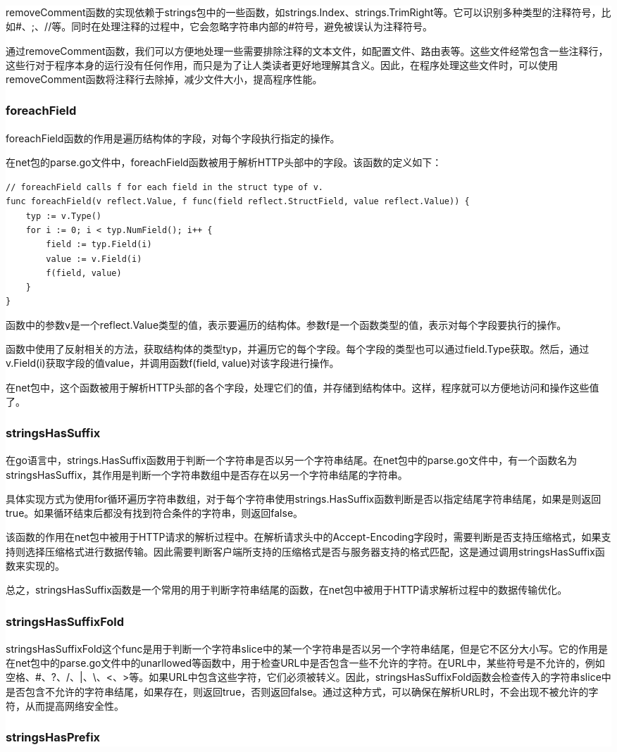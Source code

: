 removeComment函数的实现依赖于strings包中的一些函数，如strings.Index、strings.TrimRight等。它可以识别多种类型的注释符号，比如#、;、//等。同时在处理注释的过程中，它会忽略字符串内部的#符号，避免被误认为注释符号。

通过removeComment函数，我们可以方便地处理一些需要排除注释的文本文件，如配置文件、路由表等。这些文件经常包含一些注释行，这些行对于程序本身的运行没有任何作用，而只是为了让人类读者更好地理解其含义。因此，在程序处理这些文件时，可以使用removeComment函数将注释行去除掉，减少文件大小，提高程序性能。



### foreachField

foreachField函数的作用是遍历结构体的字段，对每个字段执行指定的操作。

在net包的parse.go文件中，foreachField函数被用于解析HTTP头部中的字段。该函数的定义如下：

```
// foreachField calls f for each field in the struct type of v.
func foreachField(v reflect.Value, f func(field reflect.StructField, value reflect.Value)) {
    typ := v.Type()
    for i := 0; i < typ.NumField(); i++ {
        field := typ.Field(i)
        value := v.Field(i)
        f(field, value)
    }
}
```

函数中的参数v是一个reflect.Value类型的值，表示要遍历的结构体。参数f是一个函数类型的值，表示对每个字段要执行的操作。

函数中使用了反射相关的方法，获取结构体的类型typ，并遍历它的每个字段。每个字段的类型也可以通过field.Type获取。然后，通过v.Field(i)获取字段的值value，并调用函数f(field, value)对该字段进行操作。

在net包中，这个函数被用于解析HTTP头部的各个字段，处理它们的值，并存储到结构体中。这样，程序就可以方便地访问和操作这些值了。



### stringsHasSuffix

在go语言中，strings.HasSuffix函数用于判断一个字符串是否以另一个字符串结尾。在net包中的parse.go文件中，有一个函数名为stringsHasSuffix，其作用是判断一个字符串数组中是否存在以另一个字符串结尾的字符串。

具体实现方式为使用for循环遍历字符串数组，对于每个字符串使用strings.HasSuffix函数判断是否以指定结尾字符串结尾，如果是则返回true。如果循环结束后都没有找到符合条件的字符串，则返回false。

该函数的作用在net包中被用于HTTP请求的解析过程中。在解析请求头中的Accept-Encoding字段时，需要判断是否支持压缩格式，如果支持则选择压缩格式进行数据传输。因此需要判断客户端所支持的压缩格式是否与服务器支持的格式匹配，这是通过调用stringsHasSuffix函数来实现的。

总之，stringsHasSuffix函数是一个常用的用于判断字符串结尾的函数，在net包中被用于HTTP请求解析过程中的数据传输优化。



### stringsHasSuffixFold

stringsHasSuffixFold这个func是用于判断一个字符串slice中的某一个字符串是否以另一个字符串结尾，但是它不区分大小写。它的作用是在net包中的parse.go文件中的unarllowed等函数中，用于检查URL中是否包含一些不允许的字符。在URL中，某些符号是不允许的，例如空格、#、?、/、|、\、<、>等。如果URL中包含这些字符，它们必须被转义。因此，stringsHasSuffixFold函数会检查传入的字符串slice中是否包含不允许的字符串结尾，如果存在，则返回true，否则返回false。通过这种方式，可以确保在解析URL时，不会出现不被允许的字符，从而提高网络安全性。



### stringsHasPrefix

